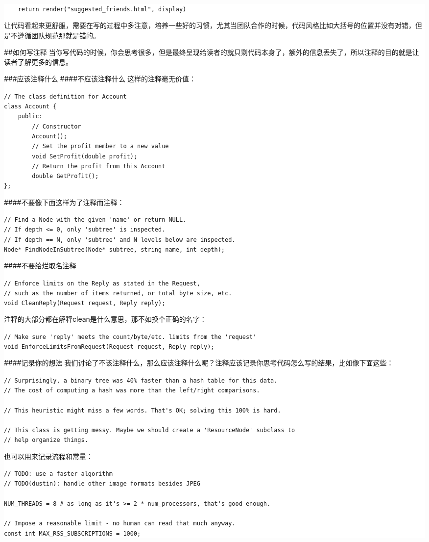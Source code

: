         return render("suggested_friends.html", display)

让代码看起来更舒服，需要在写的过程中多注意，培养一些好的习惯，尤其当团队合作的时候，代码风格比如大括号的位置并没有对错，但是不遵循团队规范那就是错的。

##如何写注释
当你写代码的时候，你会思考很多，但是最终呈现给读者的就只剩代码本身了，额外的信息丢失了，所以注释的目的就是让读者了解更多的信息。

###应该注释什么
####不应该注释什么
这样的注释毫无价值：

    // The class definition for Account
    class Account {
        public:
            // Constructor
            Account();
            // Set the profit member to a new value
            void SetProfit(double profit);
            // Return the profit from this Account
            double GetProfit();
    };

####不要像下面这样为了注释而注释：

    // Find a Node with the given 'name' or return NULL.
    // If depth <= 0, only 'subtree' is inspected.
    // If depth == N, only 'subtree' and N levels below are inspected.
    Node* FindNodeInSubtree(Node* subtree, string name, int depth);

####不要给烂取名注释

    // Enforce limits on the Reply as stated in the Request,
    // such as the number of items returned, or total byte size, etc. 
    void CleanReply(Request request, Reply reply);

注释的大部分都在解释clean是什么意思，那不如换个正确的名字：

    // Make sure 'reply' meets the count/byte/etc. limits from the 'request' 
    void EnforceLimitsFromRequest(Request request, Reply reply);

####记录你的想法
我们讨论了不该注释什么，那么应该注释什么呢？注释应该记录你思考代码怎么写的结果，比如像下面这些：

    // Surprisingly, a binary tree was 40% faster than a hash table for this data.
    // The cost of computing a hash was more than the left/right comparisons.

    // This heuristic might miss a few words. That's OK; solving this 100% is hard.

    // This class is getting messy. Maybe we should create a 'ResourceNode' subclass to
    // help organize things.

也可以用来记录流程和常量：

    // TODO: use a faster algorithm
    // TODO(dustin): handle other image formats besides JPEG

    NUM_THREADS = 8 # as long as it's >= 2 * num_processors, that's good enough.

    // Impose a reasonable limit - no human can read that much anyway.
    const int MAX_RSS_SUBSCRIPTIONS = 1000;
